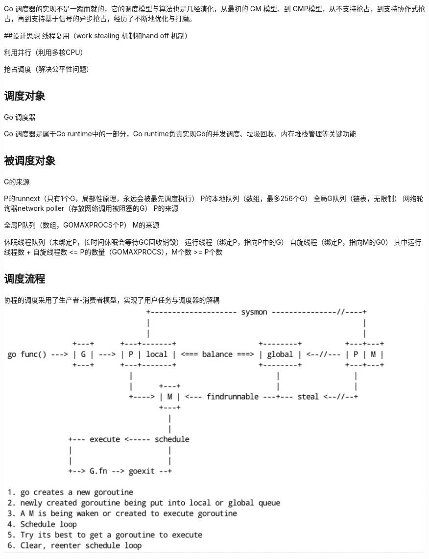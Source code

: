 Go 调度器的实现不是一蹴而就的，它的调度模型与算法也是几经演化，从最初的 GM 模型、到 GMP模型，从不支持抢占，到支持协作式抢占，再到支持基于信号的异步抢占，经历了不断地优化与打磨。

##设计思想
线程复用（work stealing 机制和hand off 机制）

利用并行（利用多核CPU）

抢占调度（解决公平性问题）

## 调度对象
Go 调度器

Go 调度器是属于Go runtime中的一部分，Go runtime负责实现Go的并发调度、垃圾回收、内存堆栈管理等关键功能

## 被调度对象
G的来源

P的runnext（只有1个G，局部性原理，永远会被最先调度执行）
P的本地队列（数组，最多256个G）
全局G队列（链表，无限制）
网络轮询器network poller（存放网络调用被阻塞的G）
P的来源

全局P队列（数组，GOMAXPROCS个P）
M的来源

休眠线程队列（未绑定P，长时间休眠会等待GC回收销毁）
运行线程（绑定P，指向P中的G）
自旋线程（绑定P，指向M的G0）
其中运行线程数 + 自旋线程数 <= P的数量（GOMAXPROCS），M个数 >= P个数

## 调度流程
协程的调度采用了生产者-消费者模型，实现了用户任务与调度器的解耦
![img_5.png](img_5.png)
